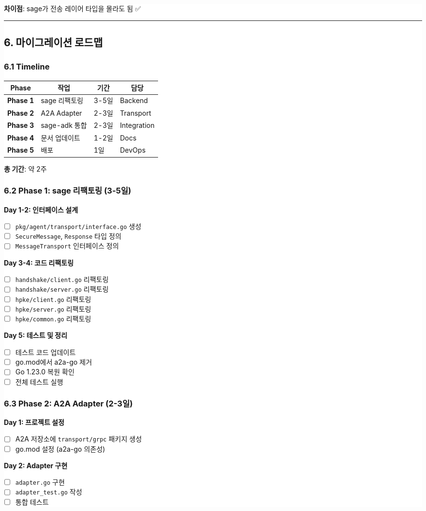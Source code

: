 **차이점**: sage가 전송 레이어 타입을 몰라도 됨 ✅

---

## 6. 마이그레이션 로드맵

### 6.1 Timeline

| Phase       | 작업          | 기간  | 담당        |
| ----------- | ------------- | ----- | ----------- |
| **Phase 1** | sage 리팩토링 | 3-5일 | Backend     |
| **Phase 2** | A2A Adapter   | 2-3일 | Transport   |
| **Phase 3** | sage-adk 통합 | 2-3일 | Integration |
| **Phase 4** | 문서 업데이트 | 1-2일 | Docs        |
| **Phase 5** | 배포          | 1일   | DevOps      |

**총 기간**: 약 2주

### 6.2 Phase 1: sage 리팩토링 (3-5일)

**Day 1-2: 인터페이스 설계**

- [ ] `pkg/agent/transport/interface.go` 생성
- [ ] `SecureMessage`, `Response` 타입 정의
- [ ] `MessageTransport` 인터페이스 정의

**Day 3-4: 코드 리팩토링**

- [ ] `handshake/client.go` 리팩토링
- [ ] `handshake/server.go` 리팩토링
- [ ] `hpke/client.go` 리팩토링
- [ ] `hpke/server.go` 리팩토링
- [ ] `hpke/common.go` 리팩토링

**Day 5: 테스트 및 정리**

- [ ] 테스트 코드 업데이트
- [ ] go.mod에서 a2a-go 제거
- [ ] Go 1.23.0 복원 확인
- [ ] 전체 테스트 실행

### 6.3 Phase 2: A2A Adapter (2-3일)

**Day 1: 프로젝트 설정**

- [ ] A2A 저장소에 `transport/grpc` 패키지 생성
- [ ] go.mod 설정 (a2a-go 의존성)

**Day 2: Adapter 구현**

- [ ] `adapter.go` 구현
- [ ] `adapter_test.go` 작성
- [ ] 통합 테스트

